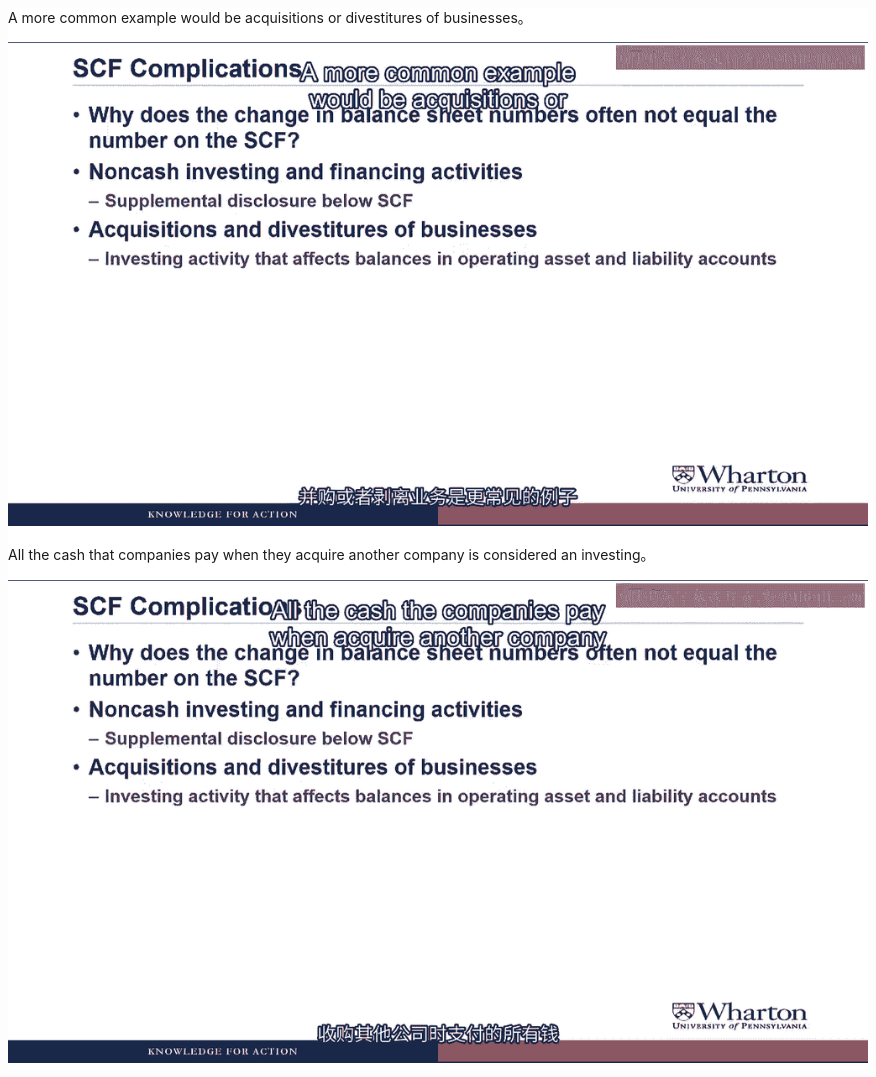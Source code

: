  A more common example would be acquisitions or divestitures of businesses。



![](img/2c94ac770b25466cb8a412e98fb60ac1_87.png)

 All the cash that companies pay when they acquire another company is considered an investing。



![](img/2c94ac770b25466cb8a412e98fb60ac1_89.png)
